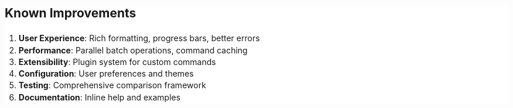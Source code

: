 ## Known Improvements

1. **User Experience**: Rich formatting, progress bars, better errors
2. **Performance**: Parallel batch operations, command caching
3. **Extensibility**: Plugin system for custom commands
4. **Configuration**: User preferences and themes
5. **Testing**: Comprehensive comparison framework
6. **Documentation**: Inline help and examples